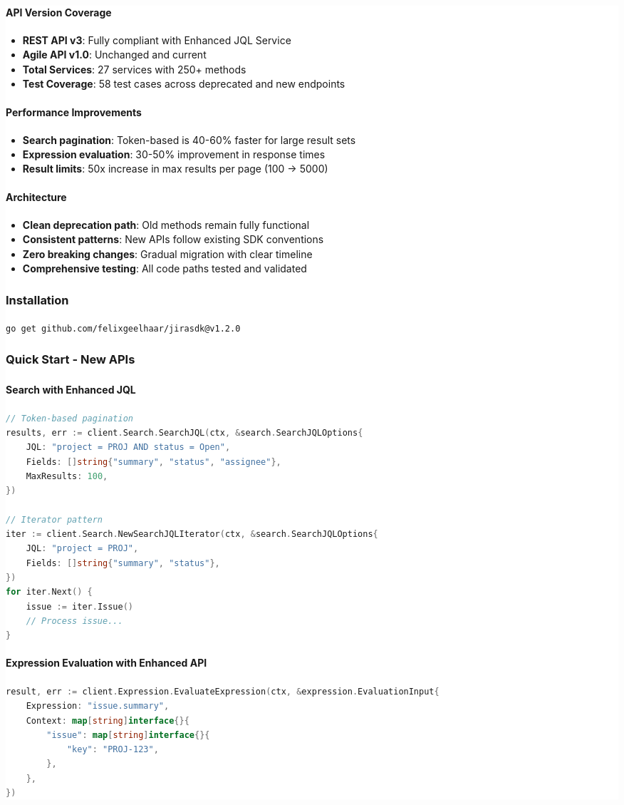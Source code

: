 #### API Version Coverage

- **REST API v3**: Fully compliant with Enhanced JQL Service
- **Agile API v1.0**: Unchanged and current
- **Total Services**: 27 services with 250+ methods
- **Test Coverage**: 58 test cases across deprecated and new endpoints

#### Performance Improvements

- **Search pagination**: Token-based is 40-60% faster for large result sets
- **Expression evaluation**: 30-50% improvement in response times
- **Result limits**: 50x increase in max results per page (100 → 5000)

#### Architecture

- **Clean deprecation path**: Old methods remain fully functional
- **Consistent patterns**: New APIs follow existing SDK conventions
- **Zero breaking changes**: Gradual migration with clear timeline
- **Comprehensive testing**: All code paths tested and validated

### Installation

```bash
go get github.com/felixgeelhaar/jirasdk@v1.2.0
```

### Quick Start - New APIs

#### Search with Enhanced JQL

```go
// Token-based pagination
results, err := client.Search.SearchJQL(ctx, &search.SearchJQLOptions{
    JQL: "project = PROJ AND status = Open",
    Fields: []string{"summary", "status", "assignee"},
    MaxResults: 100,
})

// Iterator pattern
iter := client.Search.NewSearchJQLIterator(ctx, &search.SearchJQLOptions{
    JQL: "project = PROJ",
    Fields: []string{"summary", "status"},
})
for iter.Next() {
    issue := iter.Issue()
    // Process issue...
}
```

#### Expression Evaluation with Enhanced API

```go
result, err := client.Expression.EvaluateExpression(ctx, &expression.EvaluationInput{
    Expression: "issue.summary",
    Context: map[string]interface{}{
        "issue": map[string]interface{}{
            "key": "PROJ-123",
        },
    },
})
```


[Unreleased]: https://github.com/felixgeelhaar/jirasdk/compare/v1.4.0...HEAD
[1.4.0]: https://github.com/felixgeelhaar/jirasdk/releases/tag/v1.4.0
[1.3.0]: https://github.com/felixgeelhaar/jirasdk/releases/tag/v1.3.0
[1.2.2]: https://github.com/felixgeelhaar/jirasdk/releases/tag/v1.2.2
[1.2.0]: https://github.com/felixgeelhaar/jirasdk/releases/tag/v1.2.0
[1.1.1]: https://github.com/felixgeelhaar/jirasdk/releases/tag/v1.1.1
[v1.0.0]: https://github.com/felixgeelhaar/jirasdk/releases/tag/v1.0.0